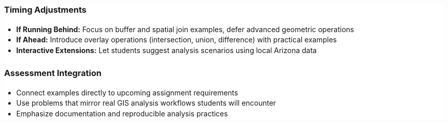 ### Timing Adjustments
- **If Running Behind:** Focus on buffer and spatial join examples, defer advanced geometric operations
- **If Ahead:** Introduce overlay operations (intersection, union, difference) with practical examples
- **Interactive Extensions:** Let students suggest analysis scenarios using local Arizona data

### Assessment Integration
- Connect examples directly to upcoming assignment requirements
- Use problems that mirror real GIS analysis workflows students will encounter
- Emphasize documentation and reproducible analysis practices